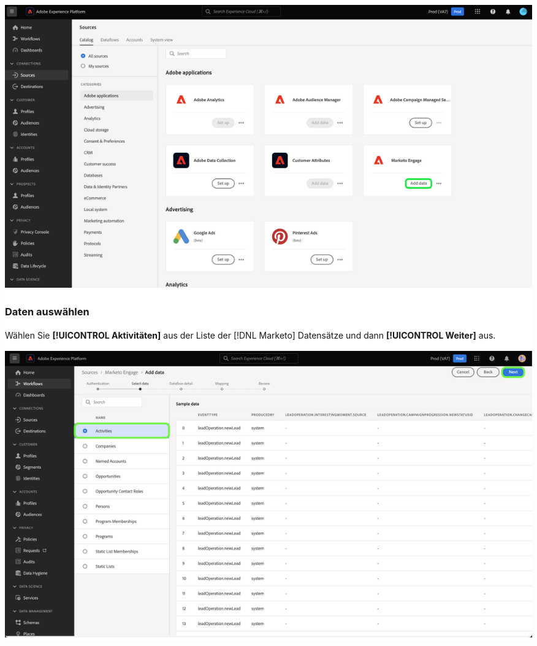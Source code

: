 ![Der Quellkatalog auf der Experience Platform-Benutzeroberfläche mit der ausgewählten Marketo Engage-Quelle.](../../../../images/tutorials/create/marketo/catalog.png)

### Daten auswählen

Wählen Sie **[!UICONTROL Aktivitäten]** aus der Liste der [!DNL Marketo] Datensätze und dann **[!UICONTROL Weiter]** aus.

![Der Schritt Daten auswählen im Ursprungs-Workflow mit dem ausgewählten Aktivitäts-Datensatz.](../../../../images/tutorials/create/marketo-custom-activities/select-data.png)
